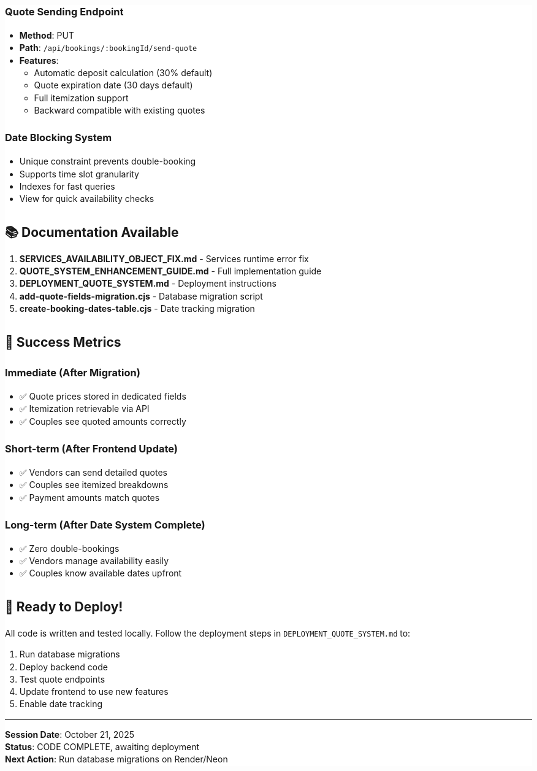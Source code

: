 ### Quote Sending Endpoint
- **Method**: PUT
- **Path**: `/api/bookings/:bookingId/send-quote`
- **Features**:
  - Automatic deposit calculation (30% default)
  - Quote expiration date (30 days default)
  - Full itemization support
  - Backward compatible with existing quotes

### Date Blocking System
- Unique constraint prevents double-booking
- Supports time slot granularity
- Indexes for fast queries
- View for quick availability checks

## 📚 Documentation Available

1. **SERVICES_AVAILABILITY_OBJECT_FIX.md** - Services runtime error fix
2. **QUOTE_SYSTEM_ENHANCEMENT_GUIDE.md** - Full implementation guide
3. **DEPLOYMENT_QUOTE_SYSTEM.md** - Deployment instructions
4. **add-quote-fields-migration.cjs** - Database migration script
5. **create-booking-dates-table.cjs** - Date tracking migration

## 🎯 Success Metrics

### Immediate (After Migration)
- ✅ Quote prices stored in dedicated fields
- ✅ Itemization retrievable via API
- ✅ Couples see quoted amounts correctly

### Short-term (After Frontend Update)
- ✅ Vendors can send detailed quotes
- ✅ Couples see itemized breakdowns
- ✅ Payment amounts match quotes

### Long-term (After Date System Complete)
- ✅ Zero double-bookings
- ✅ Vendors manage availability easily
- ✅ Couples know available dates upfront

## 🚀 Ready to Deploy!

All code is written and tested locally. Follow the deployment steps in `DEPLOYMENT_QUOTE_SYSTEM.md` to:
1. Run database migrations
2. Deploy backend code
3. Test quote endpoints
4. Update frontend to use new features
5. Enable date tracking

---

**Session Date**: October 21, 2025  
**Status**: CODE COMPLETE, awaiting deployment  
**Next Action**: Run database migrations on Render/Neon
